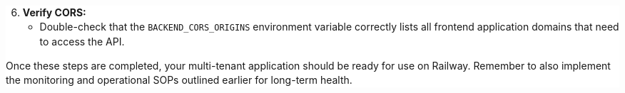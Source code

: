 6.  **Verify CORS:**
    *   Double-check that the `BACKEND_CORS_ORIGINS` environment variable correctly lists all frontend application domains that need to access the API.

Once these steps are completed, your multi-tenant application should be ready for use on Railway. Remember to also implement the monitoring and operational SOPs outlined earlier for long-term health.